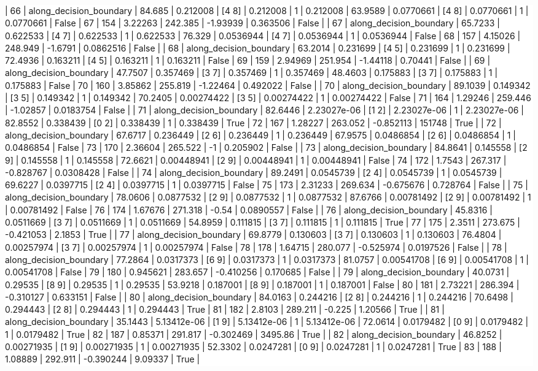 |  66 | along_decision_boundary |     84.685  | 0.212008    | [4 8]    |   0.212008    |      1 | 0.212008    |      63.9589 | 0.0770661   | [4 8]     |    0.0770661   |       1 | 0.0770661   | False     |     67 |             154 |                3.22263  |              242.385   | -1.93939   |      0.363506    | False           |
|  67 | along_decision_boundary |     65.7233 | 0.622533    | [4 7]    |   0.622533    |      1 | 0.622533    |      76.329  | 0.0536944   | [4 7]     |    0.0536944   |       1 | 0.0536944   | False     |     68 |             157 |                4.15026  |              248.949   | -1.6791    |      0.0862516   | False           |
|  68 | along_decision_boundary |     63.2014 | 0.231699    | [4 5]    |   0.231699    |      1 | 0.231699    |      72.4936 | 0.163211    | [4 5]     |    0.163211    |       1 | 0.163211    | False     |     69 |             159 |                2.94969  |              251.954   | -1.44118   |      0.70441     | False           |
|  69 | along_decision_boundary |     47.7507 | 0.357469    | [3 7]    |   0.357469    |      1 | 0.357469    |      48.4603 | 0.175883    | [3 7]     |    0.175883    |       1 | 0.175883    | False     |     70 |             160 |                3.85862  |              255.819   | -1.22464   |      0.492022    | False           |
|  70 | along_decision_boundary |     89.1039 | 0.149342    | [3 5]    |   0.149342    |      1 | 0.149342    |      70.2405 | 0.00274422  | [3 5]     |    0.00274422  |       1 | 0.00274422  | False     |     71 |             164 |                1.29246  |              259.446   | -1.02857   |      0.0183754   | False           |
|  71 | along_decision_boundary |     82.6446 | 2.23027e-06 | [1 2]    |   2.23027e-06 |      1 | 2.23027e-06 |      82.8552 | 0.338439    | [0 2]     |    0.338439    |       1 | 0.338439    | True      |     72 |             167 |                1.28227  |              263.052   | -0.852113  | 151748           | True            |
|  72 | along_decision_boundary |     67.6717 | 0.236449    | [2 6]    |   0.236449    |      1 | 0.236449    |      67.9575 | 0.0486854   | [2 6]     |    0.0486854   |       1 | 0.0486854   | False     |     73 |             170 |                2.36604  |              265.522   | -1         |      0.205902    | False           |
|  73 | along_decision_boundary |     84.8641 | 0.145558    | [2 9]    |   0.145558    |      1 | 0.145558    |      72.6621 | 0.00448941  | [2 9]     |    0.00448941  |       1 | 0.00448941  | False     |     74 |             172 |                1.7543   |              267.317   | -0.828767  |      0.0308428   | False           |
|  74 | along_decision_boundary |     89.2491 | 0.0545739   | [2 4]    |   0.0545739   |      1 | 0.0545739   |      69.6227 | 0.0397715   | [2 4]     |    0.0397715   |       1 | 0.0397715   | False     |     75 |             173 |                2.31233  |              269.634   | -0.675676  |      0.728764    | False           |
|  75 | along_decision_boundary |     78.0606 | 0.0877532   | [2 9]    |   0.0877532   |      1 | 0.0877532   |      87.6766 | 0.00781492  | [2 9]     |    0.00781492  |       1 | 0.00781492  | False     |     76 |             174 |                1.67676  |              271.318   | -0.54      |      0.0890557   | False           |
|  76 | along_decision_boundary |     45.8316 | 0.0511669   | [3 7]    |   0.0511669   |      1 | 0.0511669   |      54.8959 | 0.111815    | [3 7]     |    0.111815    |       1 | 0.111815    | True      |     77 |             175 |                2.3511   |              273.675   | -0.421053  |      2.1853      | True            |
|  77 | along_decision_boundary |     69.8779 | 0.130603    | [3 7]    |   0.130603    |      1 | 0.130603    |      76.4804 | 0.00257974  | [3 7]     |    0.00257974  |       1 | 0.00257974  | False     |     78 |             178 |                1.64715  |              280.077   | -0.525974  |      0.0197526   | False           |
|  78 | along_decision_boundary |     77.2864 | 0.0317373   | [6 9]    |   0.0317373   |      1 | 0.0317373   |      81.0757 | 0.00541708  | [6 9]     |    0.00541708  |       1 | 0.00541708  | False     |     79 |             180 |                0.945621 |              283.657   | -0.410256  |      0.170685    | False           |
|  79 | along_decision_boundary |     40.0731 | 0.29535     | [8 9]    |   0.29535     |      1 | 0.29535     |      53.9218 | 0.187001    | [8 9]     |    0.187001    |       1 | 0.187001    | False     |     80 |             181 |                2.73221  |              286.394   | -0.310127  |      0.633151    | False           |
|  80 | along_decision_boundary |     84.0163 | 0.244216    | [2 8]    |   0.244216    |      1 | 0.244216    |      70.6498 | 0.294443    | [2 8]     |    0.294443    |       1 | 0.294443    | True      |     81 |             182 |                2.8103   |              289.211   | -0.225     |      1.20566     | True            |
|  81 | along_decision_boundary |     35.1443 | 5.13412e-06 | [1 9]    |   5.13412e-06 |      1 | 5.13412e-06 |      72.0614 | 0.0179482   | [0 9]     |    0.0179482   |       1 | 0.0179482   | True      |     82 |             187 |                0.85371  |              291.817   | -0.302469  |   3495.86        | True            |
|  82 | along_decision_boundary |     46.8252 | 0.00271935  | [1 9]    |   0.00271935  |      1 | 0.00271935  |      52.3302 | 0.0247281   | [0 9]     |    0.0247281   |       1 | 0.0247281   | True      |     83 |             188 |                1.08889  |              292.911   | -0.390244  |      9.09337     | True            |